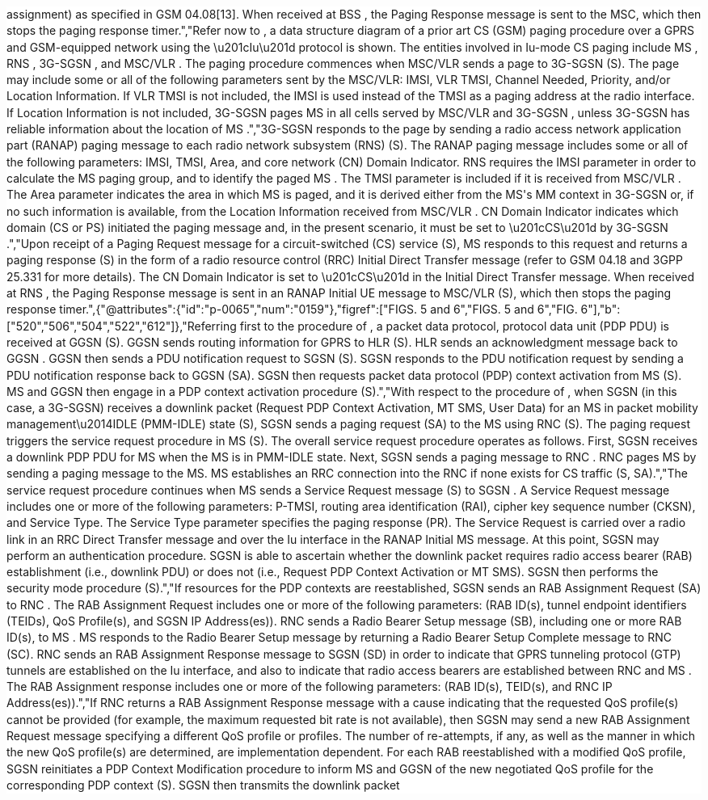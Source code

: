 assignment) as specified in GSM 04.08[13]. When received at BSS , the Paging Response message is sent to the MSC, which then stops the paging response timer.","Refer now to , a data structure diagram of a prior art CS (GSM) paging procedure over a GPRS and GSM-equipped network using the \u201cIu\u201d protocol is shown. The entities involved in Iu-mode CS paging include MS , RNS , 3G-SGSN , and MSC\/VLR . The paging procedure commences when MSC\/VLR  sends a page to 3G-SGSN  (S). The page may include some or all of the following parameters sent by the MSC\/VLR: IMSI, VLR TMSI, Channel Needed, Priority, and\/or Location Information. If VLR TMSI is not included, the IMSI is used instead of the TMSI as a paging address at the radio interface. If Location Information is not included, 3G-SGSN  pages MS  in all cells served by MSC\/VLR  and 3G-SGSN , unless 3G-SGSN has reliable information about the location of MS .","3G-SGSN  responds to the page by sending a radio access network application part (RANAP) paging message to each radio network subsystem (RNS)  (S). The RANAP paging message includes some or all of the following parameters: IMSI, TMSI, Area, and core network (CN) Domain Indicator. RNS  requires the IMSI parameter in order to calculate the MS  paging group, and to identify the paged MS . The TMSI parameter is included if it is received from MSC\/VLR . The Area parameter indicates the area in which MS  is paged, and it is derived either from the MS's MM context in 3G-SGSN  or, if no such information is available, from the Location Information received from MSC\/VLR . CN Domain Indicator indicates which domain (CS or PS) initiated the paging message and, in the present scenario, it must be set to \u201cCS\u201d by 3G-SGSN .","Upon receipt of a Paging Request message for a circuit-switched (CS) service (S), MS  responds to this request and returns a paging response (S) in the form of a radio resource control (RRC) Initial Direct Transfer message (refer to GSM 04.18 and 3GPP 25.331 for more details). The CN Domain Indicator is set to \u201cCS\u201d in the Initial Direct Transfer message. When received at RNS , the Paging Response message is sent in an RANAP Initial UE message to MSC\/VLR  (S), which then stops the paging response timer.",{"@attributes":{"id":"p-0065","num":"0159"},"figref":["FIGS. 5 and 6","FIGS. 5 and 6","FIG. 6"],"b":["520","506","504","522","612"]},"Referring first to the procedure of , a packet data protocol, protocol data unit (PDP PDU) is received at GGSN  (S). GGSN  sends routing information for GPRS to HLR  (S). HLR  sends an acknowledgment message back to GGSN . GGSN  then sends a PDU notification request to SGSN  (S). SGSN  responds to the PDU notification request by sending a PDU notification response back to GGSN  (SA). SGSN  then requests packet data protocol (PDP) context activation from MS  (S). MS  and GGSN  then engage in a PDP context activation procedure (S).","With respect to the procedure of , when SGSN  (in this case, a 3G-SGSN) receives a downlink packet (Request PDP Context Activation, MT SMS, User Data) for an MS in packet mobility management\u2014IDLE (PMM-IDLE) state (S), SGSN  sends a paging request (SA) to the MS using RNC  (S). The paging request triggers the service request procedure in MS  (S). The overall service request procedure operates as follows. First, SGSN  receives a downlink PDP PDU for MS  when the MS is in PMM-IDLE state. Next, SGSN  sends a paging message to RNC . RNC  pages MS  by sending a paging message to the MS. MS  establishes an RRC connection into the RNC  if none exists for CS traffic (S, SA).","The service request procedure continues when MS  sends a Service Request message (S) to SGSN . A Service Request message includes one or more of the following parameters: P-TMSI, routing area identification (RAI), cipher key sequence number (CKSN), and Service Type. The Service Type parameter specifies the paging response (PR). The Service Request is carried over a radio link in an RRC Direct Transfer message and over the Iu interface in the RANAP Initial MS message. At this point, SGSN  may perform an authentication procedure. SGSN  is able to ascertain whether the downlink packet requires radio access bearer (RAB) establishment (i.e., downlink PDU) or does not (i.e., Request PDP Context Activation or MT SMS). SGSN  then performs the security mode procedure (S).","If resources for the PDP contexts are reestablished, SGSN  sends an RAB Assignment Request (SA) to RNC . The RAB Assignment Request includes one or more of the following parameters: (RAB ID(s), tunnel endpoint identifiers (TEIDs), QoS Profile(s), and SGSN IP Address(es)). RNC  sends a Radio Bearer Setup message (SB), including one or more RAB ID(s), to MS . MS  responds to the Radio Bearer Setup message by returning a Radio Bearer Setup Complete message to RNC  (SC). RNC  sends an RAB Assignment Response message to SGSN  (SD) in order to indicate that GPRS tunneling protocol (GTP) tunnels are established on the Iu interface, and also to indicate that radio access bearers are established between RNC  and MS . The RAB Assignment response includes one or more of the following parameters: (RAB ID(s), TEID(s), and RNC IP Address(es)).","If RNC  returns a RAB Assignment Response message with a cause indicating that the requested QoS profile(s) cannot be provided (for example, the maximum requested bit rate is not available), then SGSN  may send a new RAB Assignment Request message specifying a different QoS profile or profiles. The number of re-attempts, if any, as well as the manner in which the new QoS profile(s) are determined, are implementation dependent. For each RAB reestablished with a modified QoS profile, SGSN  reinitiates a PDP Context Modification procedure to inform MS  and GGSN  of the new negotiated QoS profile for the corresponding PDP context (S). SGSN  then transmits the downlink packet